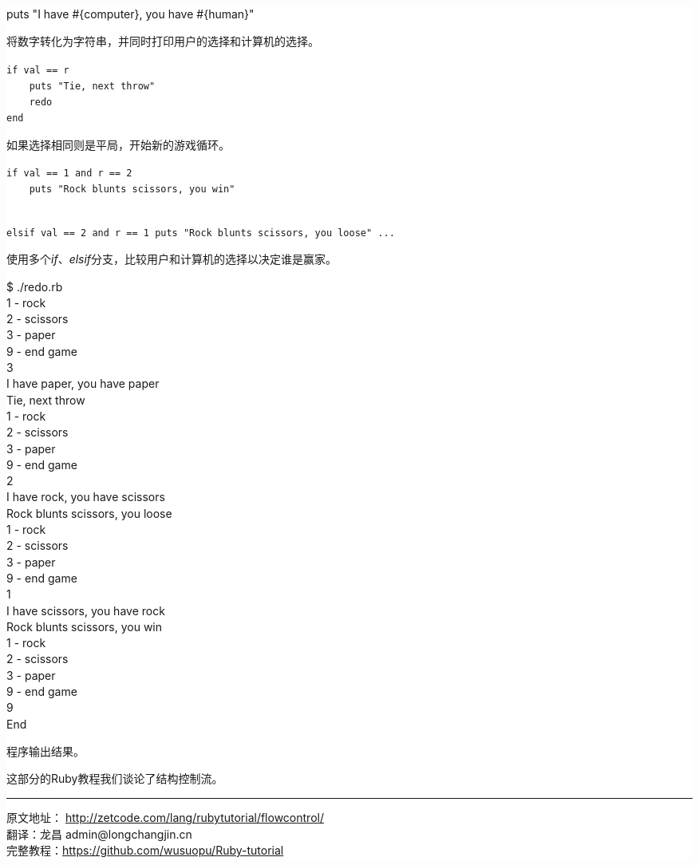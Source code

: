 puts "I have #{computer}, you have #{human}"
</code></pre>
<p>将数字转化为字符串，并同时打印用户的选择和计算机的选择。</p>
<pre><code>if val == r
    puts "Tie, next throw"
    redo
end
</code></pre>
<p>如果选择相同则是平局，开始新的游戏循环。</p>
<pre><code>if val == 1 and r == 2
    puts "Rock blunts scissors, you win"

elsif val == 2 and r == 1
    puts "Rock blunts scissors, you loose"
...
</code></pre>
<p>使用多个<em>if</em>、<em>elsif</em>分支，比较用户和计算机的选择以决定谁是赢家。</p>
<p>$ ./redo.rb <br>
1 - rock<br>
2 - scissors<br>
3 - paper<br>
9 - end game<br>
3<br>
I have paper, you have paper<br>
Tie, next throw<br>
1 - rock<br>
2 - scissors<br>
3 - paper<br>
9 - end game<br>
2<br>
I have rock, you have scissors<br>
Rock blunts scissors, you loose<br>
1 - rock<br>
2 - scissors<br>
3 - paper<br>
9 - end game<br>
1<br>
I have scissors, you have rock<br>
Rock blunts scissors, you win<br>
1 - rock<br>
2 - scissors<br>
3 - paper<br>
9 - end game<br>
9<br>
End  </p>
<p>程序输出结果。</p>
<p>这部分的Ruby教程我们谈论了结构控制流。</p>
<hr>
<p>原文地址： <a href="http://zetcode.com/lang/rubytutorial/flowcontrol/">http://zetcode.com/lang/rubytutorial/flowcontrol/</a><br>
翻译：龙昌  admin@longchangjin.cn<br>
完整教程：<a href="https://github.com/wusuopu/Ruby-tutorial">https://github.com/wusuopu/Ruby-tutorial</a> </p>

